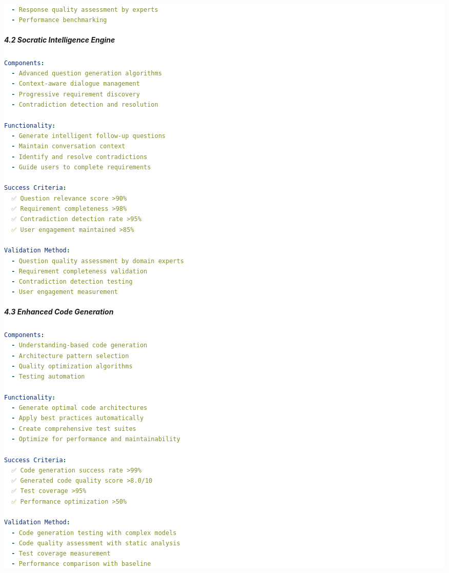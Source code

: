 ```yaml
  - Response quality assessment by experts
  - Performance benchmarking
```

##### 4.2 Socratic Intelligence Engine
```yaml
Components:
  - Advanced question generation algorithms
  - Context-aware dialogue management
  - Progressive requirement discovery
  - Contradiction detection and resolution

Functionality:
  - Generate intelligent follow-up questions
  - Maintain conversation context
  - Identify and resolve contradictions
  - Guide users to complete requirements

Success Criteria:
  ✅ Question relevance score >90%
  ✅ Requirement completeness >98%
  ✅ Contradiction detection rate >95%
  ✅ User engagement maintained >85%

Validation Method:
  - Question quality assessment by domain experts
  - Requirement completeness validation
  - Contradiction detection testing
  - User engagement measurement
```

##### 4.3 Enhanced Code Generation
```yaml
Components:
  - Understanding-based code generation
  - Architecture pattern selection
  - Quality optimization algorithms
  - Testing automation

Functionality:
  - Generate optimal code architectures
  - Apply best practices automatically
  - Create comprehensive test suites
  - Optimize for performance and maintainability

Success Criteria:
  ✅ Code generation success rate >99%
  ✅ Generated code quality score >8.0/10
  ✅ Test coverage >95%
  ✅ Performance optimization >50%

Validation Method:
  - Code generation testing with complex models
  - Code quality assessment with static analysis
  - Test coverage measurement
  - Performance comparison with baseline
```

